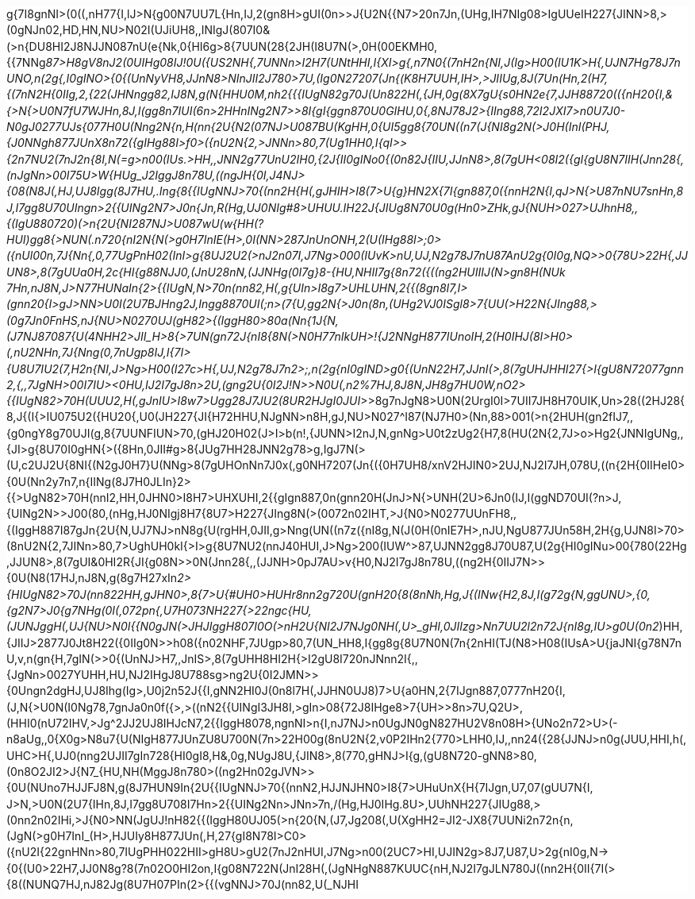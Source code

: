 g{7I8gnNI>(0((,nH77{I,lJ>N{g00N7UU7L{Hn,IJ,2(gn8H>gUI(0n>>J{U2N{{N7>20n7Jn,(UHg,IH7NIg08>IgUUeIH227{JINN>8,>(0gNJn02,HD,HN,NU>N02I(UJiUH8,,INIgJ(807I0&(>n{DU8HI2J8NJJN087nU(e{Nk,0{HI6g>8{7UUN(28{2JH(I8U7N(>,0H(00EKMH0,{{7NNg*87>H8gV8nJ2(0UIHg08IJ!0U({US2NH{,7UNNn>I2H7(UNtHHI,I{XI>g{,n7N0{(7nH2n{NI,J(Ig>H00(IU1K>H{,UJN7Hg78J7nUNO,n(2g{,I0gINO>{0{(UnNyVH8,JJnN8>NInJII2J780>7U,(Ig0N27207(Jn{(K8H7UUH,IH>,>JIIUg,8J(7Un(Hn,2(H7,{(7nN2H{0IIg,2,{22(JHNngg82,IJ8N,g(N{HHU0M,nh2{{{IUgN82g70J(Un822H(,{JH,0g(8X7gU{s0HN2e{7,JJH88720(({nH20{I,&{>N{>U0N7fU7WJHn,8J,I(gg8n7IUI(6n>2HHnINg2N7>>8I{gI{ggn870U0GIHU,0{,8NJ78J2>{IIng88,72I2JXI7>n0U7J0-N0gJ0277UJs{077H0U(Nng2N{n,H(nn{2U{N2(07NJ>U087BU(KgHH,0{UI5gg8{70UN((n7(J{NI8g2N(>J0H(InI(PHJ,{J0NNgh877JUnX8n72({gIHg88I>f0>({nU2N{2,>JNNn>80,7(Ug1HH0,I{qI>>{2n7NU2(7nJ2n{8I,N(=g>n00(IUs.>HH,,JNN2g77UnU2IH0,{2J{II0gINo0{(0n82J{IIU,JJnN8>,8(7gUH<08I2({gI{gU8N7IIH(Jnn28{,(nJgNn>00I75U>W{HUg_J2IggJ8n78U,((ngJH{0I,J4NJ>{08(N8J(,HJ,UJ8Igg(8J7HU,.Ing{8{{IUgNNJ>70{(nn2H{H(,gJHIH>I8(7>U{g}HN2X{7I{gn887,0({nnH2N{I,qJ>N{>U87nNU7snHn,8J,I7gg8U70UIngn>2{{UINg2N7>J0n{Jn,R(Hg,UJ0NIg#8>UHUU.IH22J{JIUg8N70U0g(Hn0>ZHk,gJ{NUH>027>UJhnH8,,{(IgU880720)(>n{2U{NI287NJ>U087wU(w{HH(?HUI)gg8{>NUN(.n720{nI2N{N(>g0H7InIE(H>,0I(NN>287JnUnONH,2(U(IHg88I>;0>({nUl00n,7J{Nn{,0,77UgPnH02(InI>g{8UJ2U2(>nJ2n07I,J7Ng>000(IUvK>nU,UJ,N2g78J7nU87AnU2g{0I0g,NQ>>0{78U>22H{,JJUN8>,8(7gUUa0H,2c{HI{g88NJJ0,(JnU28nN,(JJNHg(0I7g}8-{HU,NHII7g{8n72({((ng2HUIIIJ(N>gn8H(NUk 7Hn,nJ8N,J>N77HUNaIn{2>{{IUgN,N>70n(nn82,H(,g{UIn>I8g7>UHLUHN,2{{(8gn8I7,I>(gnn20{I>gJ>NN>U0I(2U7BJHng2J,Ingg8870UI(;n>(7{U,gg2N{>J0n(8n,(UHg2VJ0ISgl8>7{UU(>H22N{JIng88,>(0g7Jn0FnHS,nJ{NU>N0270UJ(gH82>{(IggH80>80a(Nn{1J{N,(J7NJ87087{U(4NHH2>JII_H>8{>7UN(gn72J{nI8{8N(>N0H77nIkUH>!{J2NNgH877IUnoIH,2(H0IHJ(8I>H0>(,nU2NHn,7J{Nng(0,7nUgp8IJ,I{7I>{U8U7IU2(7,H2n{NI,J>Ng>H00(I27c>H{,UJ,N2g78J7n2>;,n(2g{nI0gIND>g0{(UnN22H7,JJnI(>,8(7gUHJHHI27{>I{gU8N72077gnn2,{,,7JgNH>00I7IU><0HU,IJ2I7gJ8n>2U,(gng2U{0I2J!N>>N0U(,n2%7HJ,8J8N,JH8g7HU0W,nO2>{{IUgN82>70H(UUU2,H(,gJnIU>I8w7>Ugg28J7JU2(8UR2HJgI0JUI*>>8g7nJgN8>U0N(2UrgI0I>7UII7JH8H70UIK,Un>28((2HJ28{8,J{(I{>IU075U2({HU20{,U0(JH227{JI{H72HHU,NJgNN>n8H,gJ,NU>N027^I87(NJ7H0>(Nn,88>001(>n{2HUH(gn2fIJ7,,{g0ngY8g70UJI(g,8{7UUNFIUN>70,(gHJ20H02(J>I>b(n!,{JUNN>I2nJ,N,gnNg>U0t2zUg2{H7,8(HU(2N{2,7J>o>Hg2{JNNIgUNg,,{JI>g{8U70I0gHN{>({8Hn,0JII#g>8{JUg7HH28JNN2g78>g,IgJ7N(>(U,c2UJ2U{8NI{(N2gJ0H7}U(NNg>8(7gUHOnNn7J0x(,g0NH7207(Jn{({0H7UH8/xnV2HJIN0>2UJ,NJ2I7JH,078U,((n{2H{0IIHeI0>{0U(Nn2y7n7,n{IINg(8J7H0JLIn}2>{{>UgN82>70H(nnI2,HH,0JHN0>I8H7>UHXUHI,2{{gIgn887,0n(gnn20H(JnJ>N{>UNH(2U>6Jn0(IJ,I(ggND70UI(?n>J,{UINg2N>>J00(80,(nHg,HJ0NIgj8H7{8U7>H227{JIng8N(>(0072n02IHT,>J{N0>N0277UUnFH8,,{(IggH887I87gJn{2U{N,UJ7NJ>nN8g{U(rgHH,0JII,g>Nng(UN((n7z({nI8g,N(J(0H(0nIE7H>,nJU,NgU877JUn58H,2H{g,UJN8I>70>(8nU2N{2,7JINn>80,7>UghUH0kI{>I>g{8U7NU2(nnJ40HUI,J>Ng>200(IUW^>87,UJNN2gg8J70U87,U(2g{HI0gINu>00{780(22Hg,JJUN8>,8(7gUI&0HI2R{JI{g08N>>0N(Jnn28{,,(JJNH>0pJ7AU>v{H0,NJ2I7gJ8n78U,((ng2H{0IIJ7N>>{0U(N8(17HJ,nJ8N,g(8g7H27xIn*2>{HIUgN82>70J(nn822HH,gJHN0>,8{7>U{#UH0>HUHr8nn2g720U(gnH20{8(8nNh,Hg,J{(INw{H2,8J,I(g72g{N,ggUNU>,{0,{g2N7>J0{g7NHg(0I(,072pn{,U7H073NH227{>22ngc{HU,(JUNJggH(,UJ{NU>N0I{{N0gJN(>JHJIggH807I0O(>nH2U{NI2J7NJg0NH(,U>_gHI,0JIIzg>Nn7UU2l2n72J{nI8g,IU>g0U(0n2*)HH,{JIIJ>2877J0Jt8H22({0IIg0N>>h08({n02NHF,7JUgp>80,7(UN_HH8,I{gg8g{8U7N0N(7n{2nHI(TJ(N8>H08(IUsA>U{jaJNI{g78N7nU,v,n(gn{H,7gIN(>>0{(UnNJ>H7,,JnIS>,8(7gUHH8HI2H{>I2gU8I720nJNnn2I{,,{JgNn>0027YUHH,HU,NJ2IHgJ8U788sg>ng2U{0I2JMN>>{0Ungn2dgHJ,UJ8Ihg(Ig>,U0j2n52J{{I,gNN2HI0J(0n8l7H(,JJHN0UJ8)7>U{a0HN,2{7IJgn887,0777nH20{I,(J,N{>U0N(I0Ng78,7gnJa0n0f({>,>((nN2{{UINgI3JH8I,>gIn>08{72J8IHge8>7{UH>>8n>7U,Q2U>,(HHI0(nU72IHV,>Jg^2JJ2UJ8IHJcN7,2{{IggH8078,ngnNI>n{I,nJ7NJ>n0UgJN0gN827HU2V8n08H>{UNo2n72>U>(-n8aUg,,0{X0g>N8u7{U(NIgH877JUnZU8U700N(7n>22H00g(8nU2N{2,v0P2IHn2{770>LHH0,IJ,,nn24({28{JJNJ>n0g(JUU,HHI,h(,UHC>H{,UJ0(nng2UJII7gIn728{HI0gI8,H&,0g,NUgJ8U,{JIN8>,8(770,gHNJ>I{g,(gU8N720-gNN8>80,(0n8O2JI2>J{N7_{HU,NH(MggJ8n780>((ng2Hn02gJVN>>{0U(NUno7HJJFJ8N,g(8J7HUN9In{2U{{IUgNNJ>70{(nnN2,HJJNJHN0>I8{7>UHuUnX{H{7IJgn,U7,07(gUU7N{I, J>N,>U0N(2U7{IHn,8J,I7gg8U708I7Hn>2{{UINg2Nn>JNn>7n,/(Hg,HJ0IHg.8U>,UUhNH227{JIUg88,>(0nn2n02IHi,>J{N0>NN(JgUJ!nH82{{(IggH80UJ05(>n{20{N,(J7,Jg208(,U(XgHH2=JI2-JX8{7UUNi2n72n{n,(JgN(>g0H7InI_(H>,HJUIy8H877JUn(,H,27{gI8N78I>C0>({nU2I{22gnHNn>80,7IUgPHH022HII>gH8U>gU2(7nJ2nHUI,J7Ng>n00(2UC7>HI,UJIN2g>8J7,U87,U>2g{nI0g,N->{0{(U0>22H7,JJ0N8g?8(7n02O0HI2on,I{g08N722N(JnI28H(,(JgNHgN887KUUC{nH,NJ2I7gJLN780J((nn2H{0II{7I(>{8((NUNQ7HJ,nJ82Jg(8U7H07PIn(2>{{(vgNNJ>70J(nn82,U(_NJHI